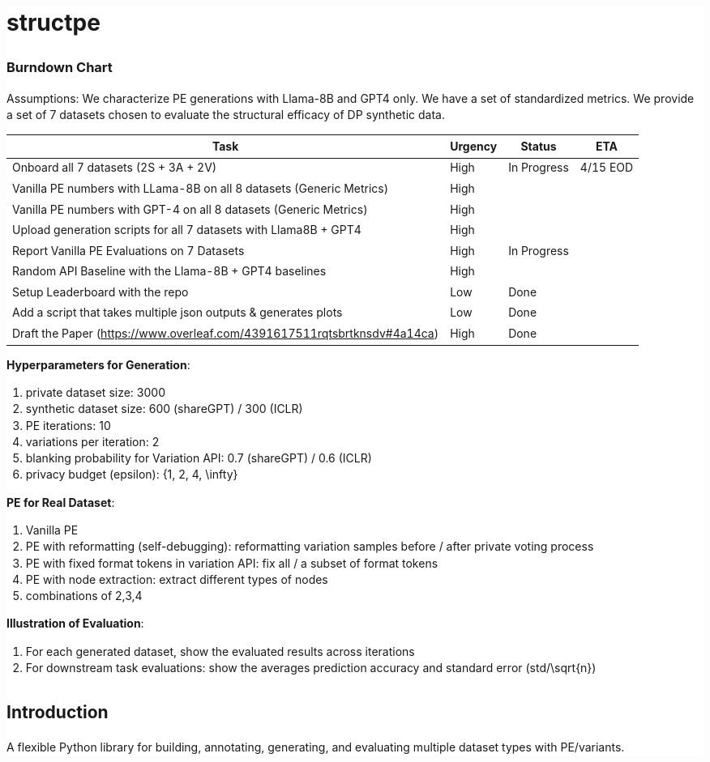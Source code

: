# structpe

### Burndown Chart

Assumptions: We characterize PE generations with Llama-8B and GPT4 only. We have a set of standardized metrics. We provide a set of 7 datasets chosen to evaluate the structural efficacy of DP synthetic data.   

| Task                   | Urgency        | Status      | ETA     |
|------------------------|----------------|-------------|---------|
| Onboard all 7 datasets (2S + 3A + 2V)   |  High      | In Progress | 4/15 EOD    |
| Vanilla PE numbers with LLama-8B on all 8 datasets (Generic Metrics) | High |  |   |
| Vanilla PE numbers with GPT-4 on all 8 datasets (Generic Metrics)      |  High    |      |     |
| Upload generation scripts for all 7 datasets with Llama8B + GPT4      |     High       |    |      |
| Report Vanilla PE Evaluations on 7 Datasets   |  High      | In Progress |   |
| Random API Baseline with the Llama-8B + GPT4 baselines     |     High       |    |      |
| Setup Leaderboard with the repo                       |    Low            |    Done         |         |
| Add a script that takes multiple json outputs & generates plots                       |    Low            |    Done         |         |
| Draft the Paper (https://www.overleaf.com/4391617511rqtsbrtknsdv#4a14ca)                      |    High            |    Done         |         |

**Hyperparameters for Generation**:
1. private dataset size: 3000
2. synthetic dataset size: 600 (shareGPT) / 300 (ICLR)
3. PE iterations: 10
4. variations per iteration: 2
5. blanking probability for Variation API: 0.7 (shareGPT) / 0.6 (ICLR)
6. privacy budget (epsilon): {1, 2, 4, \infty}

**PE for Real Dataset**:
1. Vanilla PE
2. PE with reformatting (self-debugging): reformatting variation samples before / after private voting process
3. PE with fixed format tokens in variation API: fix all / a subset of format tokens
4. PE with node extraction: extract different types of nodes
5. combinations of 2,3,4

**Illustration of Evaluation**:
1. For each generated dataset, show the evaluated results across iterations
2. For downstream task evaluations: show the averages prediction accuracy and standard error (std/\sqrt{n})


## Introduction
A flexible Python library for building, annotating, generating, and evaluating multiple dataset types with PE/variants.
